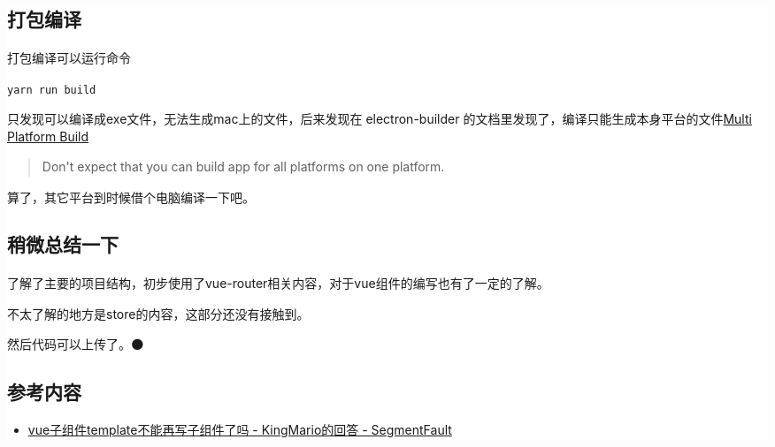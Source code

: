 ## 打包编译

打包编译可以运行命令

```bash
yarn run build
```

只发现可以编译成exe文件，无法生成mac上的文件，后来发现在 electron-builder 的文档里发现了，编译只能生成本身平台的文件[Multi Platform Build](https://github.com/electron-userland/electron-builder/wiki/Multi-Platform-Build)

> Don't expect that you can build app for all platforms on one platform.

算了，其它平台到时候借个电脑编译一下吧。

## 稍微总结一下

了解了主要的项目结构，初步使用了vue-router相关内容，对于vue组件的编写也有了一定的了解。

不太了解的地方是store的内容，这部分还没有接触到。

然后代码可以上传了。:new_moon:

## 参考内容

+ [vue子组件template不能再写子组件了吗 - KingMario的回答 - SegmentFault](https://segmentfault.com/q/1010000008361637/a-1020000008456118)
